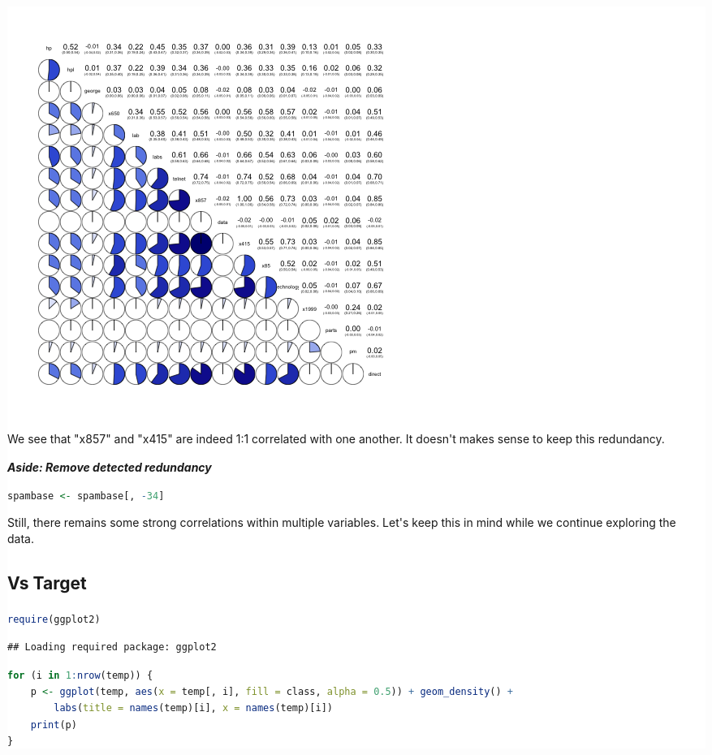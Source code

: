 ![plot of chunk unnamed-chunk-4](figure/unnamed-chunk-4.png) 

We see that "x857" and "x415" are indeed 1:1 correlated with one another. It doesn't makes sense to keep this redundancy.

***Aside: Remove detected redundancy***

```r
spambase <- spambase[, -34]
```


Still, there remains some strong correlations within multiple variables. Let's keep this in mind while we continue exploring the data.

## Vs Target

```r
require(ggplot2)
```

```
## Loading required package: ggplot2
```

```r
for (i in 1:nrow(temp)) {
    p <- ggplot(temp, aes(x = temp[, i], fill = class, alpha = 0.5)) + geom_density() + 
        labs(title = names(temp)[i], x = names(temp)[i])
    print(p)
}
```
